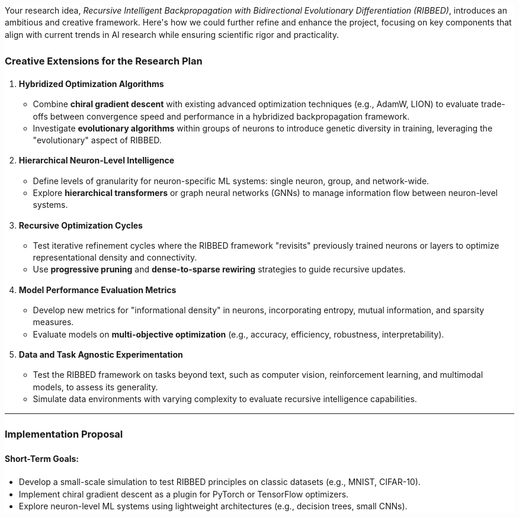 












Your research idea, *Recursive Intelligent Backpropagation with Bidirectional Evolutionary Differentiation (RIBBED)*, introduces an ambitious and creative framework. Here's how we could further refine and enhance the project, focusing on key components that align with current trends in AI research while ensuring scientific rigor and practicality.

### **Creative Extensions for the Research Plan**
1. **Hybridized Optimization Algorithms**  
   - Combine **chiral gradient descent** with existing advanced optimization techniques (e.g., AdamW, LION) to evaluate trade-offs between convergence speed and performance in a hybridized backpropagation framework.  
   - Investigate **evolutionary algorithms** within groups of neurons to introduce genetic diversity in training, leveraging the "evolutionary" aspect of RIBBED.

2. **Hierarchical Neuron-Level Intelligence**  
   - Define levels of granularity for neuron-specific ML systems: single neuron, group, and network-wide.  
   - Explore **hierarchical transformers** or graph neural networks (GNNs) to manage information flow between neuron-level systems.

3. **Recursive Optimization Cycles**  
   - Test iterative refinement cycles where the RIBBED framework "revisits" previously trained neurons or layers to optimize representational density and connectivity.  
   - Use **progressive pruning** and **dense-to-sparse rewiring** strategies to guide recursive updates.

4. **Model Performance Evaluation Metrics**  
   - Develop new metrics for "informational density" in neurons, incorporating entropy, mutual information, and sparsity measures.  
   - Evaluate models on **multi-objective optimization** (e.g., accuracy, efficiency, robustness, interpretability).

5. **Data and Task Agnostic Experimentation**  
   - Test the RIBBED framework on tasks beyond text, such as computer vision, reinforcement learning, and multimodal models, to assess its generality.  
   - Simulate data environments with varying complexity to evaluate recursive intelligence capabilities.

---

### **Implementation Proposal**
#### Short-Term Goals:
- Develop a small-scale simulation to test RIBBED principles on classic datasets (e.g., MNIST, CIFAR-10).
- Implement chiral gradient descent as a plugin for PyTorch or TensorFlow optimizers.
- Explore neuron-level ML systems using lightweight architectures (e.g., decision trees, small CNNs).
